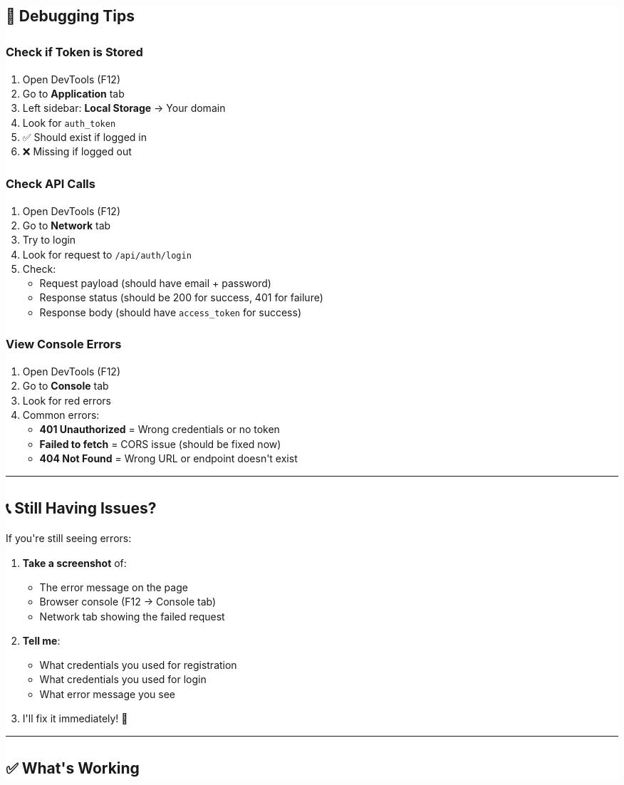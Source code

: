 
## 🐛 Debugging Tips

### Check if Token is Stored
1. Open DevTools (F12)
2. Go to **Application** tab
3. Left sidebar: **Local Storage** → Your domain
4. Look for `auth_token`
5. ✅ Should exist if logged in
6. ❌ Missing if logged out

### Check API Calls
1. Open DevTools (F12)
2. Go to **Network** tab
3. Try to login
4. Look for request to `/api/auth/login`
5. Check:
   - Request payload (should have email + password)
   - Response status (should be 200 for success, 401 for failure)
   - Response body (should have `access_token` for success)

### View Console Errors
1. Open DevTools (F12)
2. Go to **Console** tab
3. Look for red errors
4. Common errors:
   - **401 Unauthorized** = Wrong credentials or no token
   - **Failed to fetch** = CORS issue (should be fixed now)
   - **404 Not Found** = Wrong URL or endpoint doesn't exist

---

## 📞 Still Having Issues?

If you're still seeing errors:

1. **Take a screenshot** of:
   - The error message on the page
   - Browser console (F12 → Console tab)
   - Network tab showing the failed request

2. **Tell me**:
   - What credentials you used for registration
   - What credentials you used for login
   - What error message you see

3. I'll fix it immediately! 🚀

---

## ✅ What's Working
